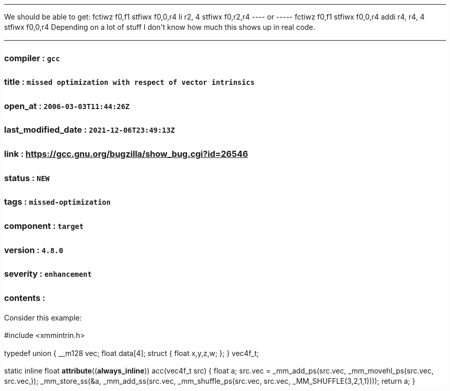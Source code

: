 ------
We should be able to get:
fctiwz f0,f1
stfiwx f0,0,r4
li r2, 4
stfiwx f0,r2,r4
---- or -----
fctiwz f0,f1
stfiwx f0,0,r4
addi r4, r4, 4
stfiwx f0,0,r4
Depending on a lot of stuff
I don't know how much this shows up in real code.


---


### compiler : `gcc`
### title : `missed optimization with respect of vector intrinsics`
### open_at : `2006-03-03T11:44:26Z`
### last_modified_date : `2021-12-06T23:49:13Z`
### link : https://gcc.gnu.org/bugzilla/show_bug.cgi?id=26546
### status : `NEW`
### tags : `missed-optimization`
### component : `target`
### version : `4.8.0`
### severity : `enhancement`
### contents :
Consider this example:

#include <xmmintrin.h>

typedef union
{
  __m128 vec;
  float data[4];
  struct
  {
    float x,y,z,w;
  };
} vec4f_t;

static inline float __attribute__((__always_inline__))
acc(vec4f_t src)
{
  float a;
  src.vec = _mm_add_ps(src.vec, _mm_movehl_ps(src.vec, src.vec,));
  _mm_store_ss(&a, _mm_add_ss(src.vec, _mm_shuffle_ps(src.vec, src.vec, _MM_SHUFFLE(3,2,1,1))));
  return a;
}
